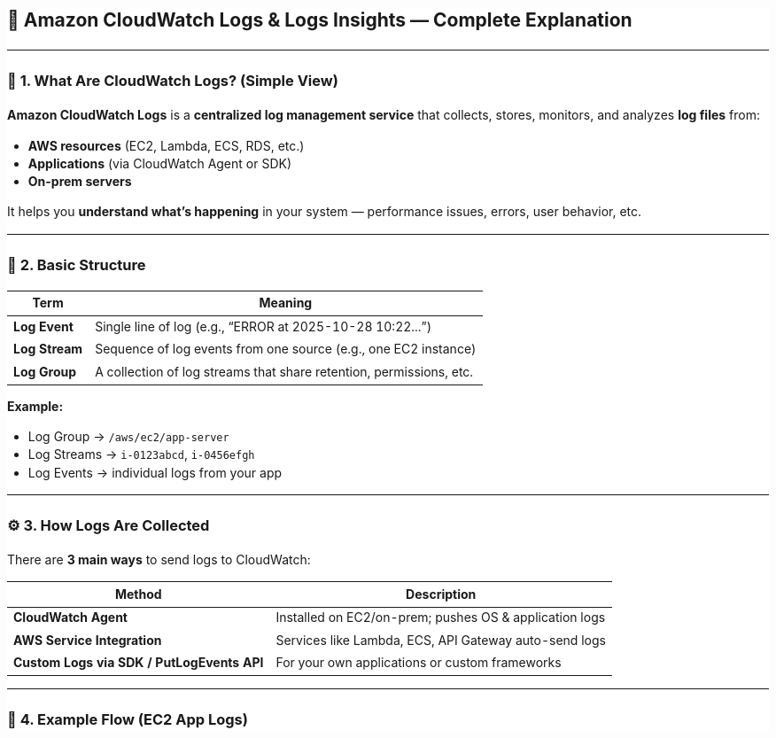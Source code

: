 
## 📘 **Amazon CloudWatch Logs & Logs Insights — Complete Explanation**

---

### 🧠 **1. What Are CloudWatch Logs? (Simple View)**

**Amazon CloudWatch Logs** is a **centralized log management service** that collects, stores, monitors, and analyzes **log files** from:

* **AWS resources** (EC2, Lambda, ECS, RDS, etc.)
* **Applications** (via CloudWatch Agent or SDK)
* **On-prem servers**

It helps you **understand what’s happening** in your system — performance issues, errors, user behavior, etc.

---

### 🧩 **2. Basic Structure**

| Term           | Meaning                                                             |
| -------------- | ------------------------------------------------------------------- |
| **Log Event**  | Single line of log (e.g., “ERROR at 2025-10-28 10:22...”)           |
| **Log Stream** | Sequence of log events from one source (e.g., one EC2 instance)     |
| **Log Group**  | A collection of log streams that share retention, permissions, etc. |

**Example:**

* Log Group → `/aws/ec2/app-server`
* Log Streams → `i-0123abcd`, `i-0456efgh`
* Log Events → individual logs from your app

---

### ⚙️ **3. How Logs Are Collected**

There are **3 main ways** to send logs to CloudWatch:

| Method                                     | Description                                            |
| ------------------------------------------ | ------------------------------------------------------ |
| **CloudWatch Agent**                       | Installed on EC2/on-prem; pushes OS & application logs |
| **AWS Service Integration**                | Services like Lambda, ECS, API Gateway auto-send logs  |
| **Custom Logs via SDK / PutLogEvents API** | For your own applications or custom frameworks         |

---

### 🧱 **4. Example Flow (EC2 App Logs)**
